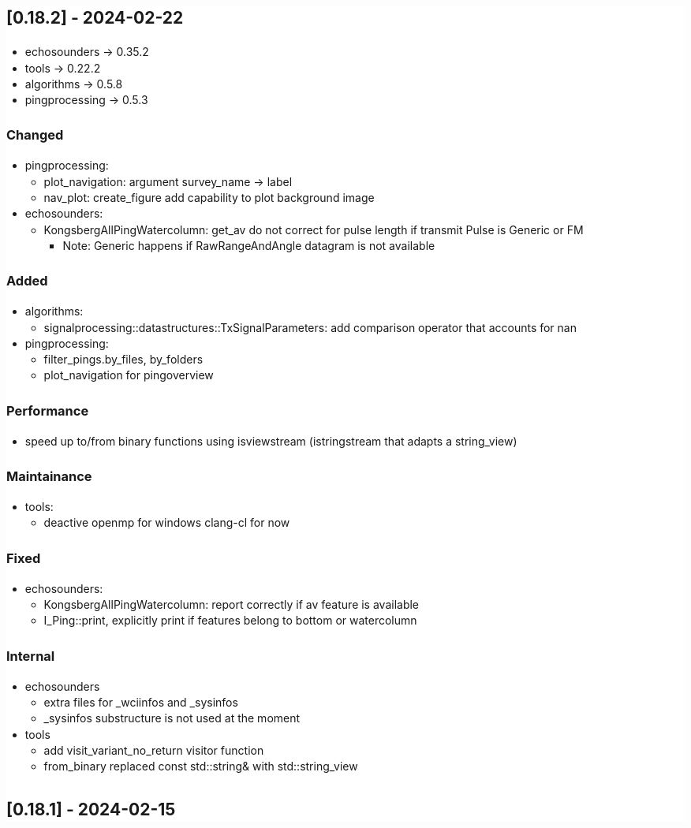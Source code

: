 
## [0.18.2] - 2024-02-22

- echosounders -> 0.35.2
- tools -> 0.22.2
- algorithms -> 0.5.8
- pingprocessing -> 0.5.3

### Changed

- pingprocessing:
  - plot_navigation: argument survey_name -> label
  - nav_plot: create_figure add capability to plot background image
- echosounders:
  - KongsbergAllPingWatercolumn: get_av do not correct for pulse length if transmit Pulse is Generic or FM
    - Note: Generic happens if RawRangeAndAngle datagram is not available

### Added

- algorithms:
  - signalprocessing::datastructures::TxSignalParameters: add comparison operator that accounts for nan
- pingprocessing:
  - filter_pings.by_files, by_folders
  - plot_navigation for pingoverview

### Performance

- speed up to/from binary functions using isviewstream (istringstream that adapts a string_view)

### Maintainance

- tools:
  - deactive openmp for windows clang-cl for now

### Fixed

- echosounders:
  - KongsbergAllPingWatercolumn: report correctly if av feature is available
  - I_Ping::print, explicitly print if features belong to bottom or watercolumn

### Internal

- echosounders
  - extra files for _wciinfos and _sysinfos
  - _sysinfos substructure is not used at the moment
- tools
  - add visit_variant_no_return visitor function
  - from_binary replaced const std::string& with std::string_view

## [0.18.1] - 2024-02-15
